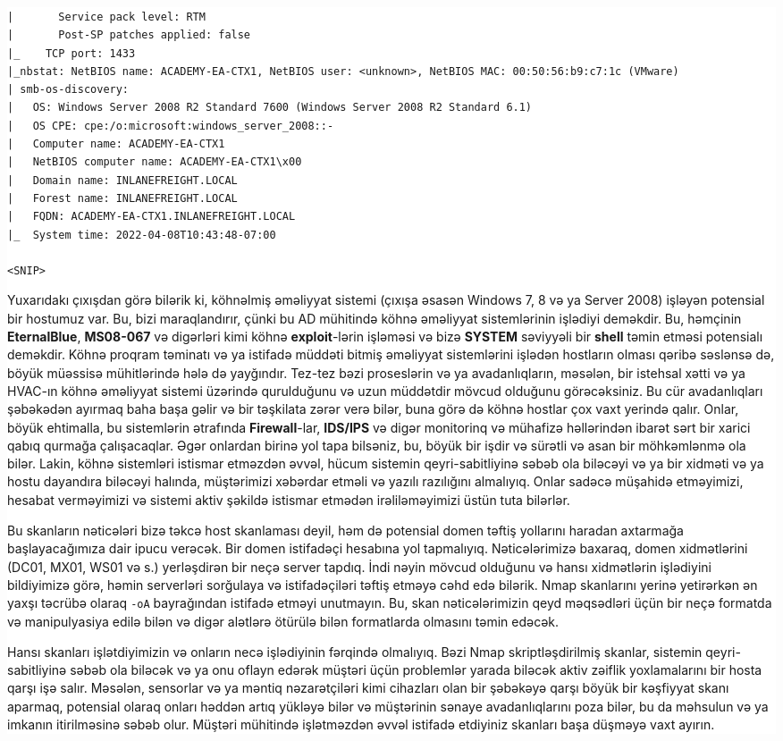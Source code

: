 ```
|       Service pack level: RTM
|       Post-SP patches applied: false
|_    TCP port: 1433
|_nbstat: NetBIOS name: ACADEMY-EA-CTX1, NetBIOS user: <unknown>, NetBIOS MAC: 00:50:56:b9:c7:1c (VMware)
| smb-os-discovery: 
|   OS: Windows Server 2008 R2 Standard 7600 (Windows Server 2008 R2 Standard 6.1)
|   OS CPE: cpe:/o:microsoft:windows_server_2008::-
|   Computer name: ACADEMY-EA-CTX1
|   NetBIOS computer name: ACADEMY-EA-CTX1\x00
|   Domain name: INLANEFREIGHT.LOCAL
|   Forest name: INLANEFREIGHT.LOCAL
|   FQDN: ACADEMY-EA-CTX1.INLANEFREIGHT.LOCAL
|_  System time: 2022-04-08T10:43:48-07:00

<SNIP>
```

Yuxarıdakı çıxışdan görə bilərik ki, köhnəlmiş əməliyyat sistemi (çıxışa əsasən Windows 7, 8 və ya Server 2008) işləyən potensial bir hostumuz var. Bu, bizi maraqlandırır, çünki bu AD mühitində köhnə əməliyyat sistemlərinin işlədiyi deməkdir. Bu, həmçinin **EternalBlue**, **MS08-067** və digərləri kimi köhnə **exploit**-lərin işləməsi və bizə **SYSTEM** səviyyəli bir **shell** təmin etməsi potensialı deməkdir. Köhnə proqram təminatı və ya istifadə müddəti bitmiş əməliyyat sistemlərini işlədən hostların olması qəribə səslənsə də, böyük müəssisə mühitlərində hələ də yayğındır. Tez-tez bəzi proseslərin və ya avadanlıqların, məsələn, bir istehsal xətti və ya HVAC-ın köhnə əməliyyat sistemi üzərində qurulduğunu və uzun müddətdir mövcud olduğunu görəcəksiniz. Bu cür avadanlıqları şəbəkədən ayırmaq baha başa gəlir və bir təşkilata zərər verə bilər, buna görə də köhnə hostlar çox vaxt yerində qalır. Onlar, böyük ehtimalla, bu sistemlərin ətrafında **Firewall**-lar, **IDS/IPS** və digər monitorinq və mühafizə həllərindən ibarət sərt bir xarici qabıq qurmağa çalışacaqlar. Əgər onlardan birinə yol tapa bilsəniz, bu, böyük bir işdir və sürətli və asan bir möhkəmlənmə ola bilər. Lakin, köhnə sistemləri istismar etməzdən əvvəl, hücum sistemin qeyri-sabitliyinə səbəb ola biləcəyi və ya bir xidməti və ya hostu dayandıra biləcəyi halında, müştərimizi xəbərdar etməli və yazılı razılığını almalıyıq. Onlar sadəcə müşahidə etməyimizi, hesabat verməyimizi və sistemi aktiv şəkildə istismar etmədən irəliləməyimizi üstün tuta bilərlər.

Bu skanların nəticələri bizə təkcə host skanlaması deyil, həm də potensial domen təftiş yollarını haradan axtarmağa başlayacağımıza dair ipucu verəcək. Bir domen istifadəçi hesabına yol tapmalıyıq. Nəticələrimizə baxaraq, domen xidmətlərini (DC01, MX01, WS01 və s.) yerləşdirən bir neçə server tapdıq. İndi nəyin mövcud olduğunu və hansı xidmətlərin işlədiyini bildiyimizə görə, həmin serverləri sorğulaya və istifadəçiləri təftiş etməyə cəhd edə bilərik. Nmap skanlarını yerinə yetirərkən ən yaxşı təcrübə olaraq `-oA` bayrağından istifadə etməyi unutmayın. Bu, skan nəticələrimizin qeyd məqsədləri üçün bir neçə formatda və manipulyasiya edilə bilən və digər alətlərə ötürülə bilən formatlarda olmasını təmin edəcək.

Hansı skanları işlətdiyimizin və onların necə işlədiyinin fərqində olmalıyıq. Bəzi Nmap skriptləşdirilmiş skanlar, sistemin qeyri-sabitliyinə səbəb ola biləcək və ya onu oflayn edərək müştəri üçün problemlər yarada biləcək aktiv zəiflik yoxlamalarını bir hosta qarşı işə salır. Məsələn, sensorlar və ya məntiq nəzarətçiləri kimi cihazları olan bir şəbəkəyə qarşı böyük bir kəşfiyyat skanı aparmaq, potensial olaraq onları həddən artıq yükləyə bilər və müştərinin sənaye avadanlıqlarını poza bilər, bu da məhsulun və ya imkanın itirilməsinə səbəb olur. Müştəri mühitində işlətməzdən əvvəl istifadə etdiyiniz skanları başa düşməyə vaxt ayırın.

